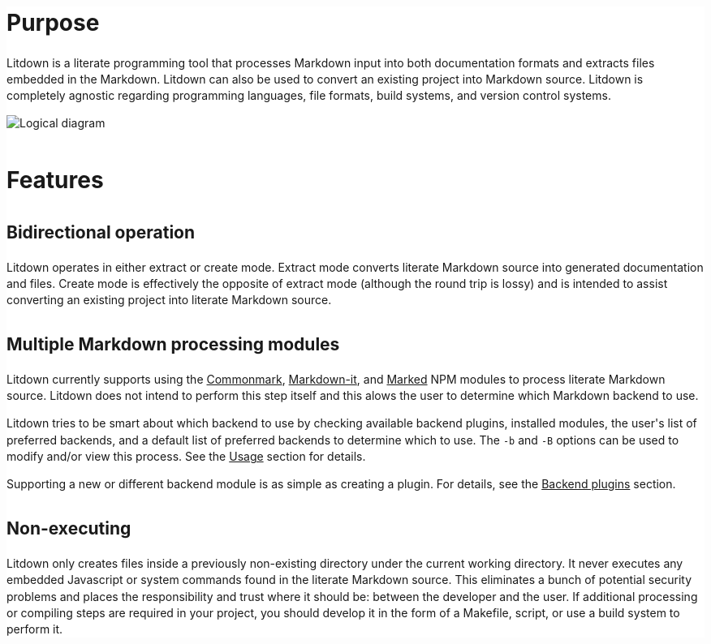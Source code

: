 # Purpose

Litdown is a literate programming tool that processes Markdown input into both
documentation formats and extracts files embedded in the Markdown.
Litdown can also be used to convert an existing project into Markdown source.
Litdown is completely agnostic regarding programming languages, file formats,
build systems, and version control systems.

![Logical diagram](fig/logical-diagram.png)

# Features

## Bidirectional operation

Litdown operates in either extract or create mode.
Extract mode converts literate Markdown source into generated documentation and
files.
Create mode is effectively the opposite of extract mode (although the round
trip is lossy) and is intended to assist converting an existing project into
literate Markdown source.

## Multiple Markdown processing modules

Litdown currently supports using the [Commonmark][commonmark-npm],
[Markdown-it][markdown-it-npm], and [Marked][marked-npm] NPM modules to process
literate Markdown source.
Litdown does not intend to perform this step itself and this alows the user to
determine which Markdown backend to use.

Litdown tries to be smart about which backend to use by checking available
backend plugins, installed modules, the user's list of preferred backends, and
a default list of preferred backends to determine which to use.
The `-b` and `-B` options can be used to modify and/or view this process.
See the [Usage](#usage) section for details.

Supporting a new or different backend module is as simple as creating a plugin.
For details, see the [Backend plugins](#backend-plugins) section.

## Non-executing

Litdown only creates files inside a previously non-existing directory under the
current working directory.
It never executes any embedded Javascript or system commands found in the
literate Markdown source.
This eliminates a bunch of potential security problems and places the
responsibility and trust where it should be: between the developer and the
user.
If additional processing or compiling steps are required in your project, you
should develop it in the form of a Makefile, script, or use a build system to
perform it.


[npm]: https://www.npmjs.com
[Literate programming]: http://en.wikipedia.org/wiki/Literate_programming
[Markdown]: http://daringfireball.net/projects/markdown/
[nodejs]: https://nodejs.org
[fs]: http://nodejs.org/api/fs.html
[path]: http://nodejs.org/api/path.html
[commonmark-npm]: https://www.npmjs.com/packages/commonmark
[markdown-it-npm]: https://www.npmjs.com/packages/markdown-it
[marked-npm]: https://www.npmjs.com/packages/marked
[highlight.js]: https://highlightjs.org
[pandoc]: http://pandoc.org "Pandoc"
[uglifyjs-npm]: https://www.npmjs.com/package/uglifyjs "UglifyJS"
[TDD]: https://en.wikipedia.org/wiki/Test-driven_development
[GNU build system]: https://en.wikipedia.org/wiki/GNU_build_system
[Self-hosting]: https://en.wikipedia.org/wiki/Self-hosting